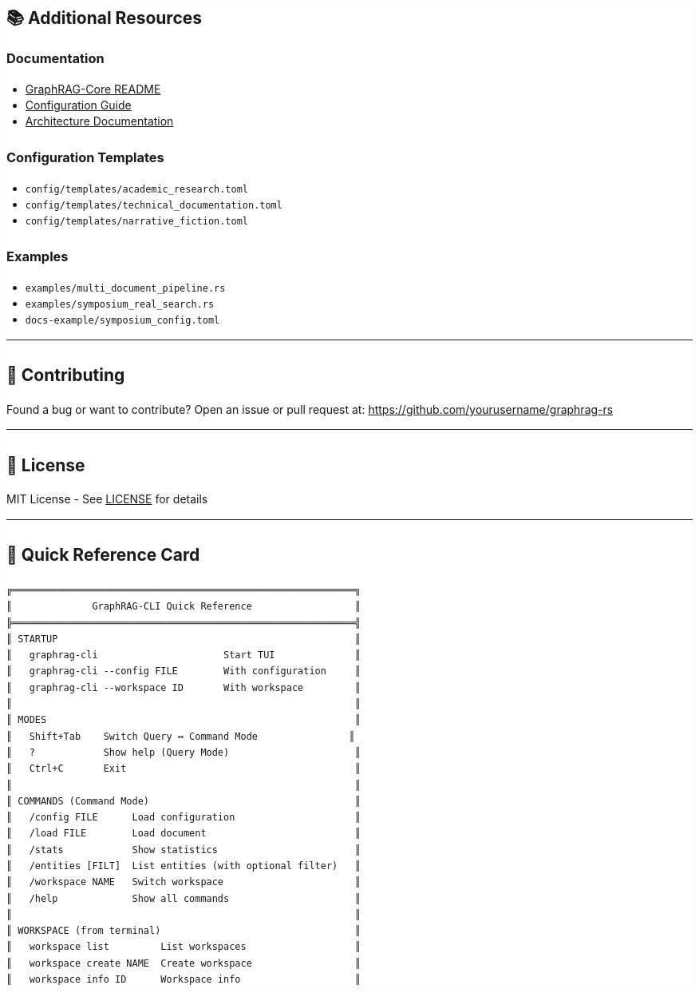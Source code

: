 
## 📚 Additional Resources

### Documentation

- [GraphRAG-Core README](../graphrag-core/README.md)
- [Configuration Guide](../CONFIGURATION_GUIDE.md)
- [Architecture Documentation](../ARCHITECTURE.md)

### Configuration Templates

- `config/templates/academic_research.toml`
- `config/templates/technical_documentation.toml`
- `config/templates/narrative_fiction.toml`

### Examples

- `examples/multi_document_pipeline.rs`
- `examples/symposium_real_search.rs`
- `docs-example/symposium_config.toml`

---

## 🤝 Contributing

Found a bug or want to contribute? Open an issue or pull request at:
https://github.com/yourusername/graphrag-rs

---

## 📄 License

MIT License - See [LICENSE](../LICENSE) for details

---

## 🎯 Quick Reference Card

```
╔════════════════════════════════════════════════════════════╗
║              GraphRAG-CLI Quick Reference                  ║
╠════════════════════════════════════════════════════════════╣
║ STARTUP                                                    ║
║   graphrag-cli                      Start TUI              ║
║   graphrag-cli --config FILE        With configuration     ║
║   graphrag-cli --workspace ID       With workspace         ║
║                                                            ║
║ MODES                                                      ║
║   Shift+Tab    Switch Query ↔ Command Mode                ║
║   ?            Show help (Query Mode)                      ║
║   Ctrl+C       Exit                                        ║
║                                                            ║
║ COMMANDS (Command Mode)                                    ║
║   /config FILE      Load configuration                     ║
║   /load FILE        Load document                          ║
║   /stats            Show statistics                        ║
║   /entities [FILT]  List entities (with optional filter)   ║
║   /workspace NAME   Switch workspace                       ║
║   /help             Show all commands                      ║
║                                                            ║
║ WORKSPACE (from terminal)                                  ║
║   workspace list         List workspaces                   ║
║   workspace create NAME  Create workspace                  ║
║   workspace info ID      Workspace info                    ║
```